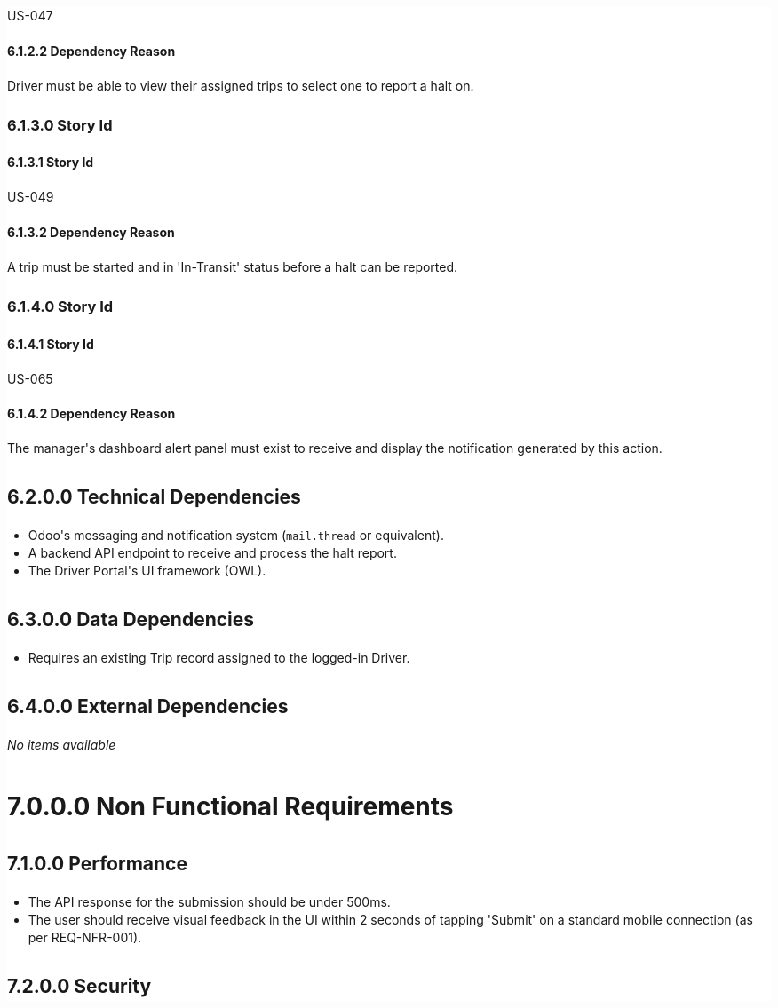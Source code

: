 US-047

#### 6.1.2.2 Dependency Reason

Driver must be able to view their assigned trips to select one to report a halt on.

### 6.1.3.0 Story Id

#### 6.1.3.1 Story Id

US-049

#### 6.1.3.2 Dependency Reason

A trip must be started and in 'In-Transit' status before a halt can be reported.

### 6.1.4.0 Story Id

#### 6.1.4.1 Story Id

US-065

#### 6.1.4.2 Dependency Reason

The manager's dashboard alert panel must exist to receive and display the notification generated by this action.

## 6.2.0.0 Technical Dependencies

- Odoo's messaging and notification system (`mail.thread` or equivalent).
- A backend API endpoint to receive and process the halt report.
- The Driver Portal's UI framework (OWL).

## 6.3.0.0 Data Dependencies

- Requires an existing Trip record assigned to the logged-in Driver.

## 6.4.0.0 External Dependencies

*No items available*

# 7.0.0.0 Non Functional Requirements

## 7.1.0.0 Performance

- The API response for the submission should be under 500ms.
- The user should receive visual feedback in the UI within 2 seconds of tapping 'Submit' on a standard mobile connection (as per REQ-NFR-001).

## 7.2.0.0 Security
